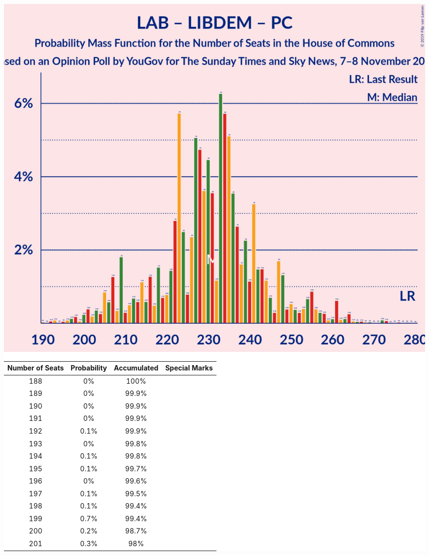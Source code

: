 ![Graph with seats probability mass function not yet produced](2019-11-08-YouGov-coalitions-seats-pmf-lab–libdem–pc.png "Seats Probability Mass Function")

| Number of Seats | Probability | Accumulated | Special Marks |
|:---------------:|:-----------:|:-----------:|:-------------:|
| 188 | 0% | 100% |  |
| 189 | 0% | 99.9% |  |
| 190 | 0% | 99.9% |  |
| 191 | 0% | 99.9% |  |
| 192 | 0.1% | 99.9% |  |
| 193 | 0% | 99.8% |  |
| 194 | 0.1% | 99.8% |  |
| 195 | 0.1% | 99.7% |  |
| 196 | 0% | 99.6% |  |
| 197 | 0.1% | 99.5% |  |
| 198 | 0.1% | 99.4% |  |
| 199 | 0.7% | 99.4% |  |
| 200 | 0.2% | 98.7% |  |
| 201 | 0.3% | 98% |  |